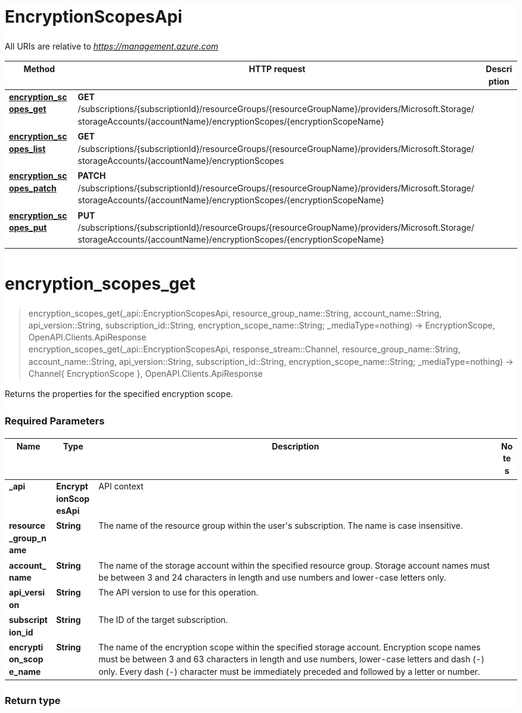 # EncryptionScopesApi

All URIs are relative to *https://management.azure.com*

Method | HTTP request | Description
------------- | ------------- | -------------
[**encryption_scopes_get**](EncryptionScopesApi.md#encryption_scopes_get) | **GET** /subscriptions/{subscriptionId}/resourceGroups/{resourceGroupName}/providers/Microsoft.Storage/storageAccounts/{accountName}/encryptionScopes/{encryptionScopeName} | 
[**encryption_scopes_list**](EncryptionScopesApi.md#encryption_scopes_list) | **GET** /subscriptions/{subscriptionId}/resourceGroups/{resourceGroupName}/providers/Microsoft.Storage/storageAccounts/{accountName}/encryptionScopes | 
[**encryption_scopes_patch**](EncryptionScopesApi.md#encryption_scopes_patch) | **PATCH** /subscriptions/{subscriptionId}/resourceGroups/{resourceGroupName}/providers/Microsoft.Storage/storageAccounts/{accountName}/encryptionScopes/{encryptionScopeName} | 
[**encryption_scopes_put**](EncryptionScopesApi.md#encryption_scopes_put) | **PUT** /subscriptions/{subscriptionId}/resourceGroups/{resourceGroupName}/providers/Microsoft.Storage/storageAccounts/{accountName}/encryptionScopes/{encryptionScopeName} | 


# **encryption_scopes_get**
> encryption_scopes_get(_api::EncryptionScopesApi, resource_group_name::String, account_name::String, api_version::String, subscription_id::String, encryption_scope_name::String; _mediaType=nothing) -> EncryptionScope, OpenAPI.Clients.ApiResponse <br/>
> encryption_scopes_get(_api::EncryptionScopesApi, response_stream::Channel, resource_group_name::String, account_name::String, api_version::String, subscription_id::String, encryption_scope_name::String; _mediaType=nothing) -> Channel{ EncryptionScope }, OpenAPI.Clients.ApiResponse



Returns the properties for the specified encryption scope.

### Required Parameters

Name | Type | Description  | Notes
------------- | ------------- | ------------- | -------------
 **_api** | **EncryptionScopesApi** | API context | 
**resource_group_name** | **String** | The name of the resource group within the user&#39;s subscription. The name is case insensitive. |
**account_name** | **String** | The name of the storage account within the specified resource group. Storage account names must be between 3 and 24 characters in length and use numbers and lower-case letters only. |
**api_version** | **String** | The API version to use for this operation. |
**subscription_id** | **String** | The ID of the target subscription. |
**encryption_scope_name** | **String** | The name of the encryption scope within the specified storage account. Encryption scope names must be between 3 and 63 characters in length and use numbers, lower-case letters and dash (-) only. Every dash (-) character must be immediately preceded and followed by a letter or number. |

### Return type
